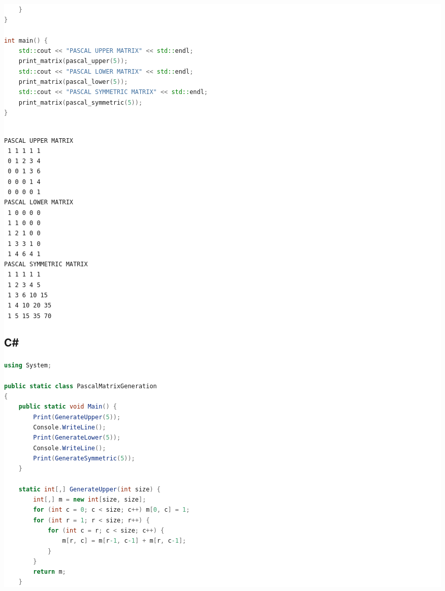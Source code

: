```cpp
    }
}

int main() {
    std::cout << "PASCAL UPPER MATRIX" << std::endl;
    print_matrix(pascal_upper(5));
    std::cout << "PASCAL LOWER MATRIX" << std::endl;
    print_matrix(pascal_lower(5));
    std::cout << "PASCAL SYMMETRIC MATRIX" << std::endl;
    print_matrix(pascal_symmetric(5));
}
```

```txt

PASCAL UPPER MATRIX
 1 1 1 1 1
 0 1 2 3 4
 0 0 1 3 6
 0 0 0 1 4
 0 0 0 0 1
PASCAL LOWER MATRIX
 1 0 0 0 0
 1 1 0 0 0
 1 2 1 0 0
 1 3 3 1 0
 1 4 6 4 1
PASCAL SYMMETRIC MATRIX
 1 1 1 1 1
 1 2 3 4 5
 1 3 6 10 15
 1 4 10 20 35
 1 5 15 35 70

```



## C#


```c#
using System;

public static class PascalMatrixGeneration
{
    public static void Main() {
        Print(GenerateUpper(5));
        Console.WriteLine();
        Print(GenerateLower(5));
        Console.WriteLine();
        Print(GenerateSymmetric(5));
    }

    static int[,] GenerateUpper(int size) {
        int[,] m = new int[size, size];
        for (int c = 0; c < size; c++) m[0, c] = 1;
        for (int r = 1; r < size; r++) {
            for (int c = r; c < size; c++) {
                m[r, c] = m[r-1, c-1] + m[r, c-1];
            }
        }
        return m;
    }

```